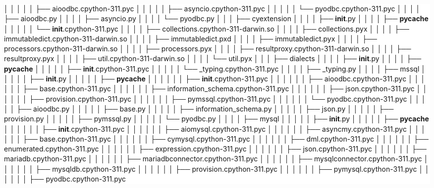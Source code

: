 │       │           │   │   │   ├── aioodbc.cpython-311.pyc
│       │           │   │   │   ├── asyncio.cpython-311.pyc
│       │           │   │   │   └── pyodbc.cpython-311.pyc
│       │           │   │   ├── aioodbc.py
│       │           │   │   ├── asyncio.py
│       │           │   │   └── pyodbc.py
│       │           │   ├── cyextension
│       │           │   │   ├── __init__.py
│       │           │   │   ├── __pycache__
│       │           │   │   │   └── __init__.cpython-311.pyc
│       │           │   │   ├── collections.cpython-311-darwin.so
│       │           │   │   ├── collections.pyx
│       │           │   │   ├── immutabledict.cpython-311-darwin.so
│       │           │   │   ├── immutabledict.pxd
│       │           │   │   ├── immutabledict.pyx
│       │           │   │   ├── processors.cpython-311-darwin.so
│       │           │   │   ├── processors.pyx
│       │           │   │   ├── resultproxy.cpython-311-darwin.so
│       │           │   │   ├── resultproxy.pyx
│       │           │   │   ├── util.cpython-311-darwin.so
│       │           │   │   └── util.pyx
│       │           │   ├── dialects
│       │           │   │   ├── __init__.py
│       │           │   │   ├── __pycache__
│       │           │   │   │   ├── __init__.cpython-311.pyc
│       │           │   │   │   └── _typing.cpython-311.pyc
│       │           │   │   ├── _typing.py
│       │           │   │   ├── mssql
│       │           │   │   │   ├── __init__.py
│       │           │   │   │   ├── __pycache__
│       │           │   │   │   │   ├── __init__.cpython-311.pyc
│       │           │   │   │   │   ├── aioodbc.cpython-311.pyc
│       │           │   │   │   │   ├── base.cpython-311.pyc
│       │           │   │   │   │   ├── information_schema.cpython-311.pyc
│       │           │   │   │   │   ├── json.cpython-311.pyc
│       │           │   │   │   │   ├── provision.cpython-311.pyc
│       │           │   │   │   │   ├── pymssql.cpython-311.pyc
│       │           │   │   │   │   └── pyodbc.cpython-311.pyc
│       │           │   │   │   ├── aioodbc.py
│       │           │   │   │   ├── base.py
│       │           │   │   │   ├── information_schema.py
│       │           │   │   │   ├── json.py
│       │           │   │   │   ├── provision.py
│       │           │   │   │   ├── pymssql.py
│       │           │   │   │   └── pyodbc.py
│       │           │   │   ├── mysql
│       │           │   │   │   ├── __init__.py
│       │           │   │   │   ├── __pycache__
│       │           │   │   │   │   ├── __init__.cpython-311.pyc
│       │           │   │   │   │   ├── aiomysql.cpython-311.pyc
│       │           │   │   │   │   ├── asyncmy.cpython-311.pyc
│       │           │   │   │   │   ├── base.cpython-311.pyc
│       │           │   │   │   │   ├── cymysql.cpython-311.pyc
│       │           │   │   │   │   ├── dml.cpython-311.pyc
│       │           │   │   │   │   ├── enumerated.cpython-311.pyc
│       │           │   │   │   │   ├── expression.cpython-311.pyc
│       │           │   │   │   │   ├── json.cpython-311.pyc
│       │           │   │   │   │   ├── mariadb.cpython-311.pyc
│       │           │   │   │   │   ├── mariadbconnector.cpython-311.pyc
│       │           │   │   │   │   ├── mysqlconnector.cpython-311.pyc
│       │           │   │   │   │   ├── mysqldb.cpython-311.pyc
│       │           │   │   │   │   ├── provision.cpython-311.pyc
│       │           │   │   │   │   ├── pymysql.cpython-311.pyc
│       │           │   │   │   │   ├── pyodbc.cpython-311.pyc